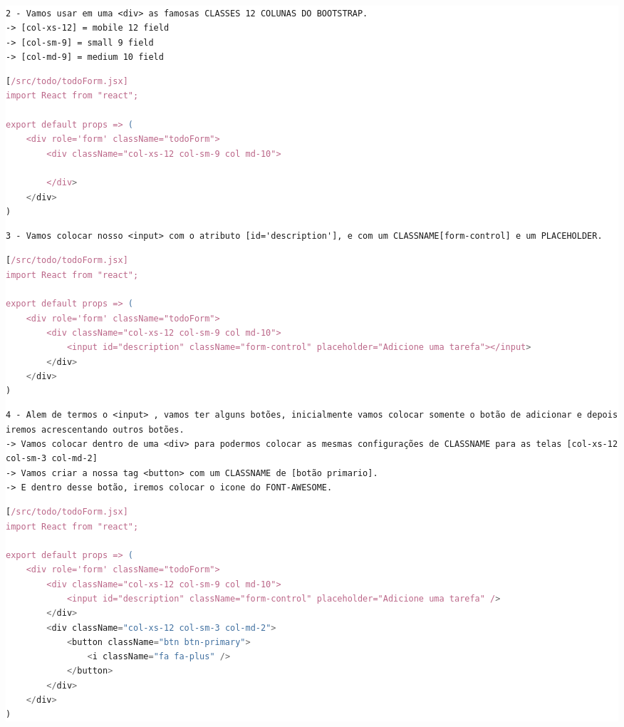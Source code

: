     2 - Vamos usar em uma <div> as famosas CLASSES 12 COLUNAS DO BOOTSTRAP.
    -> [col-xs-12] = mobile 12 field
    -> [col-sm-9] = small 9 field
    -> [col-md-9] = medium 10 field
~~~javascript
[/src/todo/todoForm.jsx]
import React from "react";

export default props => (
    <div role='form' className="todoForm">
        <div className="col-xs-12 col-sm-9 col md-10">

        </div>
    </div>
)
~~~

    3 - Vamos colocar nosso <input> com o atributo [id='description'], e com um CLASSNAME[form-control] e um PLACEHOLDER.
~~~javascript
[/src/todo/todoForm.jsx]
import React from "react";

export default props => (
    <div role='form' className="todoForm">
        <div className="col-xs-12 col-sm-9 col md-10">
            <input id="description" className="form-control" placeholder="Adicione uma tarefa"></input>
        </div>
    </div>
)
~~~

    4 - Alem de termos o <input> , vamos ter alguns botões, inicialmente vamos colocar somente o botão de adicionar e depois iremos acrescentando outros botões.
    -> Vamos colocar dentro de uma <div> para podermos colocar as mesmas configurações de CLASSNAME para as telas [col-xs-12 col-sm-3 col-md-2]
    -> Vamos criar a nossa tag <button> com um CLASSNAME de [botão primario].
    -> E dentro desse botão, iremos colocar o icone do FONT-AWESOME.
~~~javascript
[/src/todo/todoForm.jsx]
import React from "react";

export default props => (
    <div role='form' className="todoForm">
        <div className="col-xs-12 col-sm-9 col md-10">
            <input id="description" className="form-control" placeholder="Adicione uma tarefa" />
        </div>
        <div className="col-xs-12 col-sm-3 col-md-2">
            <button className="btn btn-primary">
                <i className="fa fa-plus" />
            </button>
        </div>
    </div>
)
~~~
